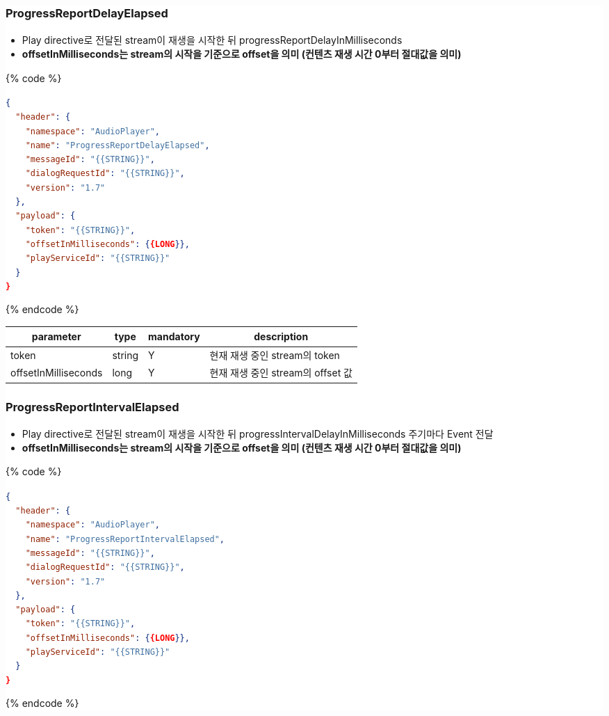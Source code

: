### ProgressReportDelayElapsed

* Play directive로 전달된 stream이 재생을 시작한 뒤 progressReportDelayInMilliseconds
* **offsetInMilliseconds는 stream의 시작을 기준으로 offset을 의미 (컨텐츠 재생 시간 0부터 절대값을 의미)**

{% code %}
```json
{
  "header": {
    "namespace": "AudioPlayer",
    "name": "ProgressReportDelayElapsed",
    "messageId": "{{STRING}}",
    "dialogRequestId": "{{STRING}}",
    "version": "1.7"
  },
  "payload": {
    "token": "{{STRING}}",
    "offsetInMilliseconds": {{LONG}},
    "playServiceId": "{{STRING}}"
  }
}
```
{% endcode %}

| parameter             | type    | mandatory  | description                |
|-----------------------|---------|------------|----------------------------|
| token                 | string  | Y          | 현재 재생 중인 stream의 token     |
| offsetInMilliseconds  | long    | Y          | 현재 재생 중인 stream의 offset 값  |

### ProgressReportIntervalElapsed

* Play directive로 전달된 stream이 재생을 시작한 뒤 progressIntervalDelayInMilliseconds 주기마다 Event 전달
* **offsetInMilliseconds는 stream의 시작을 기준으로 offset을 의미 (컨텐츠 재생 시간 0부터 절대값을 의미)**

{% code %}
```json
{
  "header": {
    "namespace": "AudioPlayer",
    "name": "ProgressReportIntervalElapsed",
    "messageId": "{{STRING}}",
    "dialogRequestId": "{{STRING}}",
    "version": "1.7"
  },
  "payload": {
    "token": "{{STRING}}",
    "offsetInMilliseconds": {{LONG}},
    "playServiceId": "{{STRING}}"
  }
}
```
{% endcode %}
